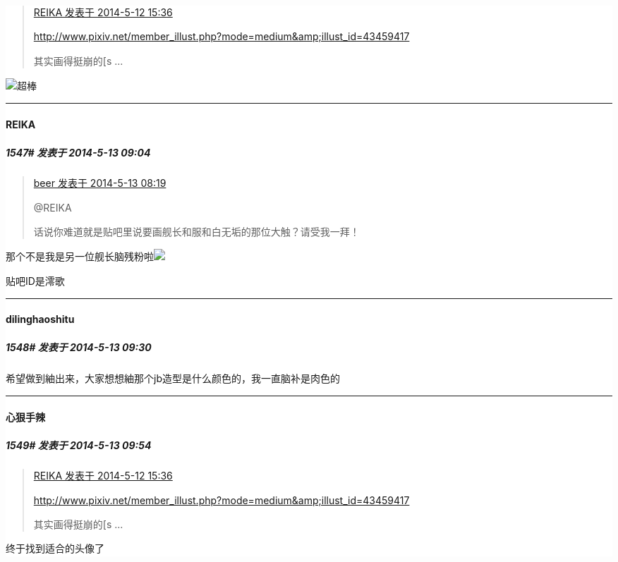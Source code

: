 <blockquote><a href="httphttps://bbs.saraba1st.com/2b/forum.php?mod=redirect&amp;goto=findpost&amp;pid=25357638&amp;ptid=1014335" target="_blank">REIKA 发表于 2014-5-12 15:36</a>

http://www.pixiv.net/member_illust.php?mode=medium&amp;illust_id=43459417

其实画得挺崩的[s ...</blockquote>
<img src="https://static.saraba1st.com/image/smiley/face/33.gif" referrerpolicy="no-referrer">超棒







*****

####  REIKA  
##### 1547#       发表于 2014-5-13 09:04



<blockquote><a href="httphttps://bbs.saraba1st.com/2b/forum.php?mod=redirect&amp;goto=findpost&amp;pid=25363509&amp;ptid=1014335" target="_blank">beer 发表于 2014-5-13 08:19</a>

@REIKA

话说你难道就是贴吧里说要画舰长和服和白无垢的那位大触？请受我一拜！</blockquote>
那个不是我是另一位舰长脑残粉啦<img src="https://static.saraba1st.com/image/smiley/normal/061.gif" referrerpolicy="no-referrer">

贴吧ID是澪歌







*****

####  dilinghaoshitu  
##### 1548#       发表于 2014-5-13 09:30




希望做到紬出来，大家想想紬那个jb造型是什么颜色的，我一直脑补是肉色的







*****

####  心狠手辣  
##### 1549#       发表于 2014-5-13 09:54



<blockquote><a href="httphttps://bbs.saraba1st.com/2b/forum.php?mod=redirect&amp;goto=findpost&amp;pid=25357638&amp;ptid=1014335" target="_blank">REIKA 发表于 2014-5-12 15:36</a>

http://www.pixiv.net/member_illust.php?mode=medium&amp;illust_id=43459417

其实画得挺崩的[s ...</blockquote>
终于找到适合的头像了
